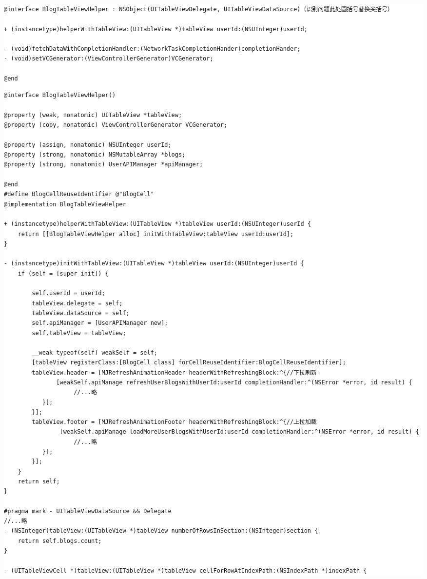 ```
@interface BlogTableViewHelper : NSObject(UITableViewDelegate, UITableViewDataSource)（识别问题此处圆括号替换尖括号）

+ (instancetype)helperWithTableView:(UITableView *)tableView userId:(NSUInteger)userId;

- (void)fetchDataWithCompletionHandler:(NetworkTaskCompletionHander)completionHander;
- (void)setVCGenerator:(ViewControllerGenerator)VCGenerator;

@end
```

```
@interface BlogTableViewHelper()

@property (weak, nonatomic) UITableView *tableView;
@property (copy, nonatomic) ViewControllerGenerator VCGenerator;

@property (assign, nonatomic) NSUInteger userId;
@property (strong, nonatomic) NSMutableArray *blogs;
@property (strong, nonatomic) UserAPIManager *apiManager;

@end
#define BlogCellReuseIdentifier @"BlogCell"
@implementation BlogTableViewHelper

+ (instancetype)helperWithTableView:(UITableView *)tableView userId:(NSUInteger)userId {
    return [[BlogTableViewHelper alloc] initWithTableView:tableView userId:userId];
}

- (instancetype)initWithTableView:(UITableView *)tableView userId:(NSUInteger)userId {
    if (self = [super init]) {

        self.userId = userId;
        tableView.delegate = self;
        tableView.dataSource = self;
        self.apiManager = [UserAPIManager new];
        self.tableView = tableView;

        __weak typeof(self) weakSelf = self;
        [tableView registerClass:[BlogCell class] forCellReuseIdentifier:BlogCellReuseIdentifier];
        tableView.header = [MJRefreshAnimationHeader headerWithRefreshingBlock:^{//下拉刷新
               [weakSelf.apiManage refreshUserBlogsWithUserId:userId completionHandler:^(NSError *error, id result) {
                    //...略
           }];
        }];
        tableView.footer = [MJRefreshAnimationFooter headerWithRefreshingBlock:^{//上拉加载
                [weakSelf.apiManage loadMoreUserBlogsWithUserId:userId completionHandler:^(NSError *error, id result) {
                    //...略
           }];
        }];
    }
    return self;
}

#pragma mark - UITableViewDataSource && Delegate
//...略
- (NSInteger)tableView:(UITableView *)tableView numberOfRowsInSection:(NSInteger)section {
    return self.blogs.count;
}

- (UITableViewCell *)tableView:(UITableView *)tableView cellForRowAtIndexPath:(NSIndexPath *)indexPath {
```